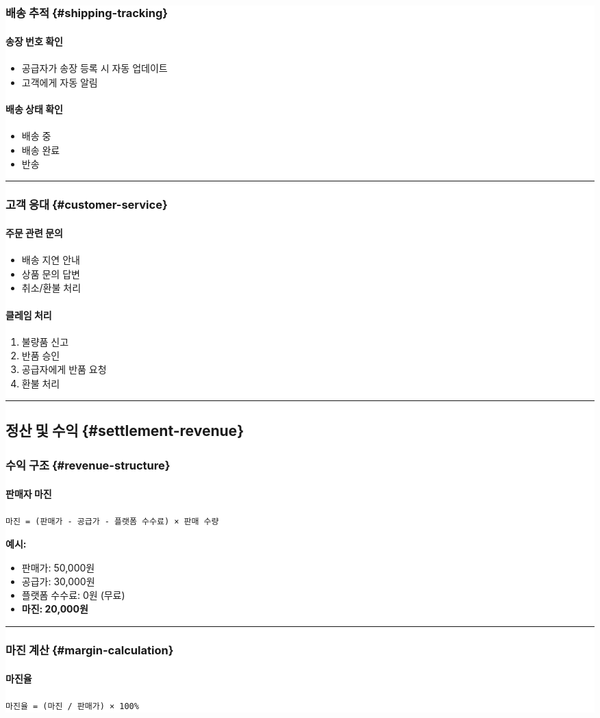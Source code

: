 
### 배송 추적 {#shipping-tracking}

#### 송장 번호 확인
- 공급자가 송장 등록 시 자동 업데이트
- 고객에게 자동 알림

#### 배송 상태 확인
- 배송 중
- 배송 완료
- 반송

---

### 고객 응대 {#customer-service}

#### 주문 관련 문의
- 배송 지연 안내
- 상품 문의 답변
- 취소/환불 처리

#### 클레임 처리
1. 불량품 신고
2. 반품 승인
3. 공급자에게 반품 요청
4. 환불 처리

---

## 정산 및 수익 {#settlement-revenue}

### 수익 구조 {#revenue-structure}

#### 판매자 마진
```
마진 = (판매가 - 공급가 - 플랫폼 수수료) × 판매 수량
```

**예시:**
- 판매가: 50,000원
- 공급가: 30,000원
- 플랫폼 수수료: 0원 (무료)
- **마진: 20,000원**

---

### 마진 계산 {#margin-calculation}

#### 마진율
```
마진율 = (마진 / 판매가) × 100%
```
